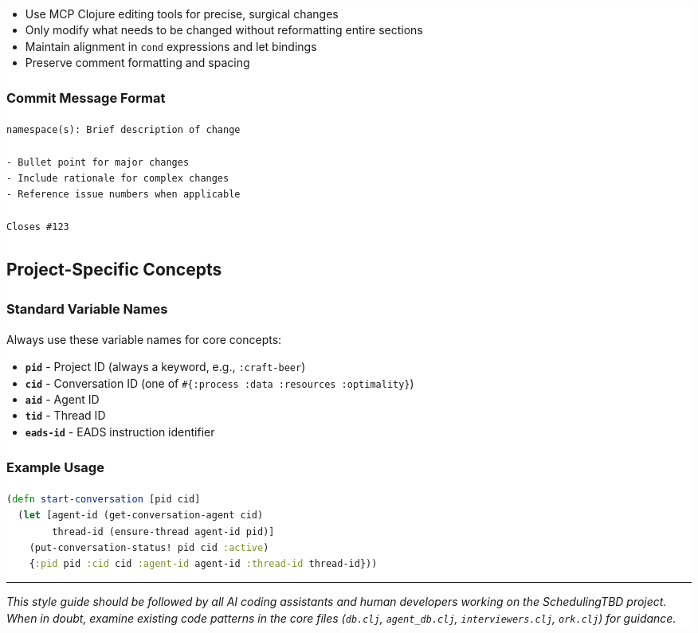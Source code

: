 - Use MCP Clojure editing tools for precise, surgical changes
- Only modify what needs to be changed without reformatting entire sections
- Maintain alignment in `cond` expressions and let bindings
- Preserve comment formatting and spacing

### Commit Message Format

```
namespace(s): Brief description of change

- Bullet point for major changes
- Include rationale for complex changes
- Reference issue numbers when applicable

Closes #123
```

## Project-Specific Concepts

### Standard Variable Names

Always use these variable names for core concepts:

- **`pid`** - Project ID (always a keyword, e.g., `:craft-beer`)
- **`cid`** - Conversation ID (one of `#{:process :data :resources :optimality}`)
- **`aid`** - Agent ID
- **`tid`** - Thread ID
- **`eads-id`** - EADS instruction identifier

### Example Usage

```clojure
(defn start-conversation [pid cid]
  (let [agent-id (get-conversation-agent cid)
        thread-id (ensure-thread agent-id pid)]
    (put-conversation-status! pid cid :active)
    {:pid pid :cid cid :agent-id agent-id :thread-id thread-id}))
```

---

*This style guide should be followed by all AI coding assistants and human developers working on the SchedulingTBD project. When in doubt, examine existing code patterns in the core files (`db.clj`, `agent_db.clj`, `interviewers.clj`, `ork.clj`) for guidance.*
